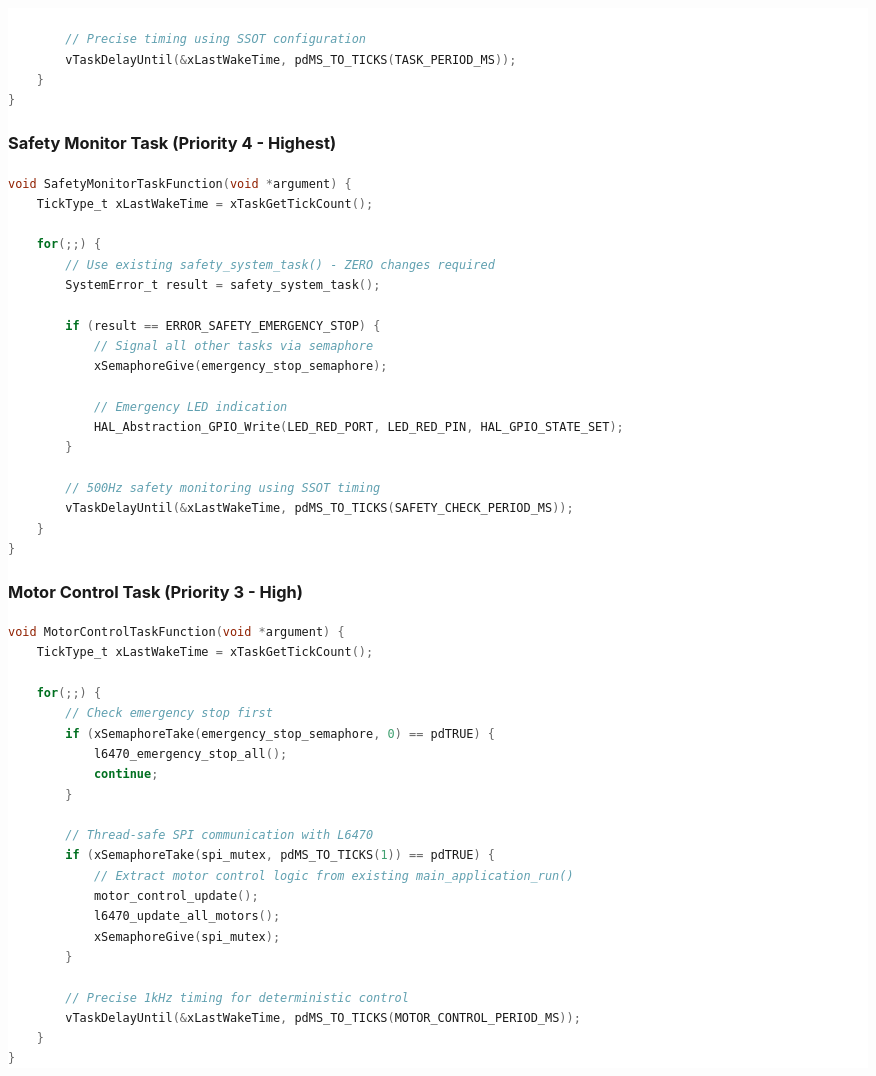 ```c
        
        // Precise timing using SSOT configuration
        vTaskDelayUntil(&xLastWakeTime, pdMS_TO_TICKS(TASK_PERIOD_MS));
    }
}
```

### **Safety Monitor Task** (Priority 4 - Highest)
```c
void SafetyMonitorTaskFunction(void *argument) {
    TickType_t xLastWakeTime = xTaskGetTickCount();
    
    for(;;) {
        // Use existing safety_system_task() - ZERO changes required
        SystemError_t result = safety_system_task();
        
        if (result == ERROR_SAFETY_EMERGENCY_STOP) {
            // Signal all other tasks via semaphore
            xSemaphoreGive(emergency_stop_semaphore);
            
            // Emergency LED indication
            HAL_Abstraction_GPIO_Write(LED_RED_PORT, LED_RED_PIN, HAL_GPIO_STATE_SET);
        }
        
        // 500Hz safety monitoring using SSOT timing
        vTaskDelayUntil(&xLastWakeTime, pdMS_TO_TICKS(SAFETY_CHECK_PERIOD_MS));
    }
}
```

### **Motor Control Task** (Priority 3 - High)
```c
void MotorControlTaskFunction(void *argument) {
    TickType_t xLastWakeTime = xTaskGetTickCount();
    
    for(;;) {
        // Check emergency stop first
        if (xSemaphoreTake(emergency_stop_semaphore, 0) == pdTRUE) {
            l6470_emergency_stop_all();
            continue;
        }
        
        // Thread-safe SPI communication with L6470
        if (xSemaphoreTake(spi_mutex, pdMS_TO_TICKS(1)) == pdTRUE) {
            // Extract motor control logic from existing main_application_run()
            motor_control_update();
            l6470_update_all_motors();
            xSemaphoreGive(spi_mutex);
        }
        
        // Precise 1kHz timing for deterministic control
        vTaskDelayUntil(&xLastWakeTime, pdMS_TO_TICKS(MOTOR_CONTROL_PERIOD_MS));
    }
}
```
